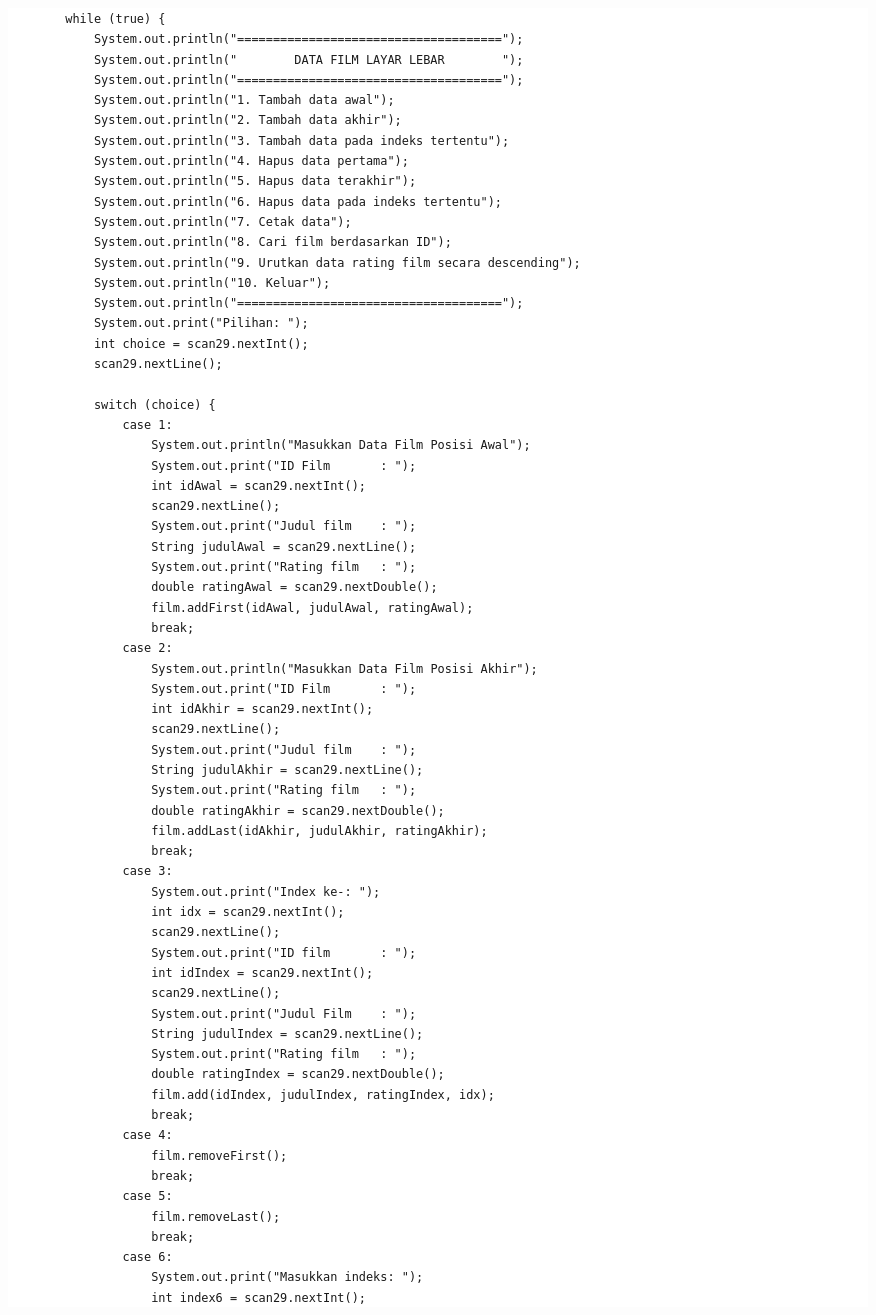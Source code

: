             while (true) {
                System.out.println("=====================================");
                System.out.println("        DATA FILM LAYAR LEBAR        ");
                System.out.println("=====================================");
                System.out.println("1. Tambah data awal");
                System.out.println("2. Tambah data akhir");
                System.out.println("3. Tambah data pada indeks tertentu");
                System.out.println("4. Hapus data pertama");
                System.out.println("5. Hapus data terakhir");
                System.out.println("6. Hapus data pada indeks tertentu");
                System.out.println("7. Cetak data");
                System.out.println("8. Cari film berdasarkan ID");
                System.out.println("9. Urutkan data rating film secara descending");
                System.out.println("10. Keluar");
                System.out.println("=====================================");
                System.out.print("Pilihan: ");
                int choice = scan29.nextInt();
                scan29.nextLine();

                switch (choice) {
                    case 1:
                        System.out.println("Masukkan Data Film Posisi Awal");
                        System.out.print("ID Film       : ");
                        int idAwal = scan29.nextInt();
                        scan29.nextLine();
                        System.out.print("Judul film    : ");
                        String judulAwal = scan29.nextLine();
                        System.out.print("Rating film   : ");
                        double ratingAwal = scan29.nextDouble();
                        film.addFirst(idAwal, judulAwal, ratingAwal);
                        break;
                    case 2:
                        System.out.println("Masukkan Data Film Posisi Akhir");
                        System.out.print("ID Film       : ");
                        int idAkhir = scan29.nextInt();
                        scan29.nextLine();
                        System.out.print("Judul film    : ");
                        String judulAkhir = scan29.nextLine();
                        System.out.print("Rating film   : ");
                        double ratingAkhir = scan29.nextDouble();
                        film.addLast(idAkhir, judulAkhir, ratingAkhir);
                        break;
                    case 3:
                        System.out.print("Index ke-: ");
                        int idx = scan29.nextInt();
                        scan29.nextLine();
                        System.out.print("ID film       : ");
                        int idIndex = scan29.nextInt();
                        scan29.nextLine();
                        System.out.print("Judul Film    : ");
                        String judulIndex = scan29.nextLine();
                        System.out.print("Rating film   : ");
                        double ratingIndex = scan29.nextDouble();
                        film.add(idIndex, judulIndex, ratingIndex, idx);
                        break;
                    case 4:
                        film.removeFirst();
                        break;
                    case 5:
                        film.removeLast();
                        break;
                    case 6:
                        System.out.print("Masukkan indeks: ");
                        int index6 = scan29.nextInt();